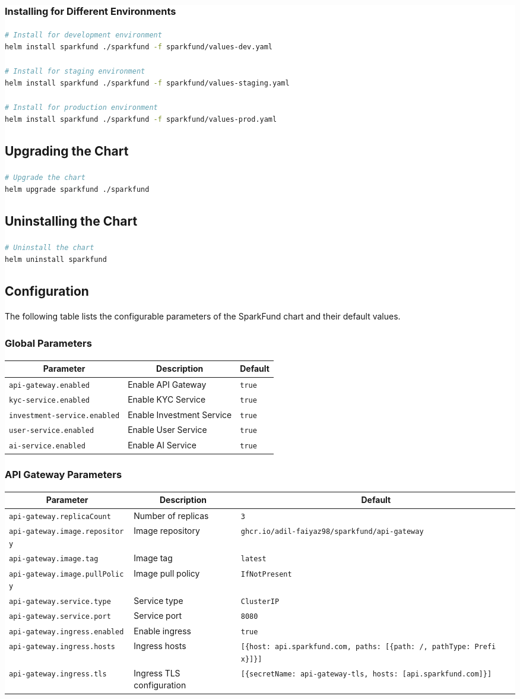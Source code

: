 ### Installing for Different Environments

```bash
# Install for development environment
helm install sparkfund ./sparkfund -f sparkfund/values-dev.yaml

# Install for staging environment
helm install sparkfund ./sparkfund -f sparkfund/values-staging.yaml

# Install for production environment
helm install sparkfund ./sparkfund -f sparkfund/values-prod.yaml
```

## Upgrading the Chart

```bash
# Upgrade the chart
helm upgrade sparkfund ./sparkfund
```

## Uninstalling the Chart

```bash
# Uninstall the chart
helm uninstall sparkfund
```

## Configuration

The following table lists the configurable parameters of the SparkFund chart and their default values.

### Global Parameters

| Parameter | Description | Default |
|-----------|-------------|---------|
| `api-gateway.enabled` | Enable API Gateway | `true` |
| `kyc-service.enabled` | Enable KYC Service | `true` |
| `investment-service.enabled` | Enable Investment Service | `true` |
| `user-service.enabled` | Enable User Service | `true` |
| `ai-service.enabled` | Enable AI Service | `true` |

### API Gateway Parameters

| Parameter | Description | Default |
|-----------|-------------|---------|
| `api-gateway.replicaCount` | Number of replicas | `3` |
| `api-gateway.image.repository` | Image repository | `ghcr.io/adil-faiyaz98/sparkfund/api-gateway` |
| `api-gateway.image.tag` | Image tag | `latest` |
| `api-gateway.image.pullPolicy` | Image pull policy | `IfNotPresent` |
| `api-gateway.service.type` | Service type | `ClusterIP` |
| `api-gateway.service.port` | Service port | `8080` |
| `api-gateway.ingress.enabled` | Enable ingress | `true` |
| `api-gateway.ingress.hosts` | Ingress hosts | `[{host: api.sparkfund.com, paths: [{path: /, pathType: Prefix}]}]` |
| `api-gateway.ingress.tls` | Ingress TLS configuration | `[{secretName: api-gateway-tls, hosts: [api.sparkfund.com]}]` |